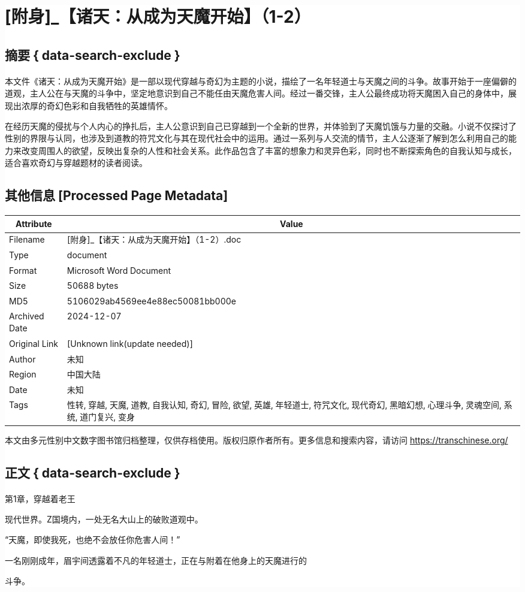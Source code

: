 # [附身]_【诸天：从成为天魔开始】（1-2）



## 摘要  { data-search-exclude }


本文件《诸天：从成为天魔开始》是一部以现代穿越与奇幻为主题的小说，描绘了一名年轻道士与天魔之间的斗争。故事开始于一座偏僻的道观，主人公在与天魔的斗争中，坚定地意识到自己不能任由天魔危害人间。经过一番交锋，主人公最终成功将天魔困入自己的身体中，展现出浓厚的奇幻色彩和自我牺牲的英雄情怀。

在经历天魔的侵扰与个人内心的挣扎后，主人公意识到自己已穿越到一个全新的世界，并体验到了天魔饥饿与力量的交融。小说不仅探讨了性别的界限与认同，也涉及到道教的符咒文化与其在现代社会中的运用。通过一系列与人交流的情节，主人公逐渐了解到怎么利用自己的能力来改变周围人的欲望，反映出复杂的人性和社会关系。此作品包含了丰富的想象力和灵异色彩，同时也不断探索角色的自我认知与成长，适合喜欢奇幻与穿越题材的读者阅读。



## 其他信息 [Processed Page Metadata]

| Attribute       | Value                                  |
|-----------------|----------------------------------------|
| Filename        | [附身]_【诸天：从成为天魔开始】（1-2）.doc                             |
| Type            | document                                 |
| Format          | Microsoft Word Document                               |
| Size            | 50688 bytes                           |
| MD5             | 5106029ab4569ee4e88ec50081bb000e                                  |
| Archived Date   | 2024-12-07                             |
| Original Link   | [Unknown link(update needed)]                         |
| Author          | 未知                               |
| Region          | 中国大陆                               |
| Date            | 未知                                 |
| Tags            | 性转, 穿越, 天魔, 道教, 自我认知, 奇幻, 冒险, 欲望, 英雄, 年轻道士, 符咒文化, 现代奇幻, 黑暗幻想, 心理斗争, 灵魂空间, 系统, 道门复兴, 变身                                 |

本文由多元性别中文数字图书馆归档整理，仅供存档使用。版权归原作者所有。更多信息和搜索内容，请访问 <https://transchinese.org/>


## 正文 { data-search-exclude }


第1章，穿越着老王

现代世界。Z国境内，一处无名大山上的破败道观中。

“天魔，即使我死，也绝不会放任你危害人间！”

一名刚刚成年，眉宇间透露着不凡的年轻道士，正在与附着在他身上的天魔进行的

斗争。
